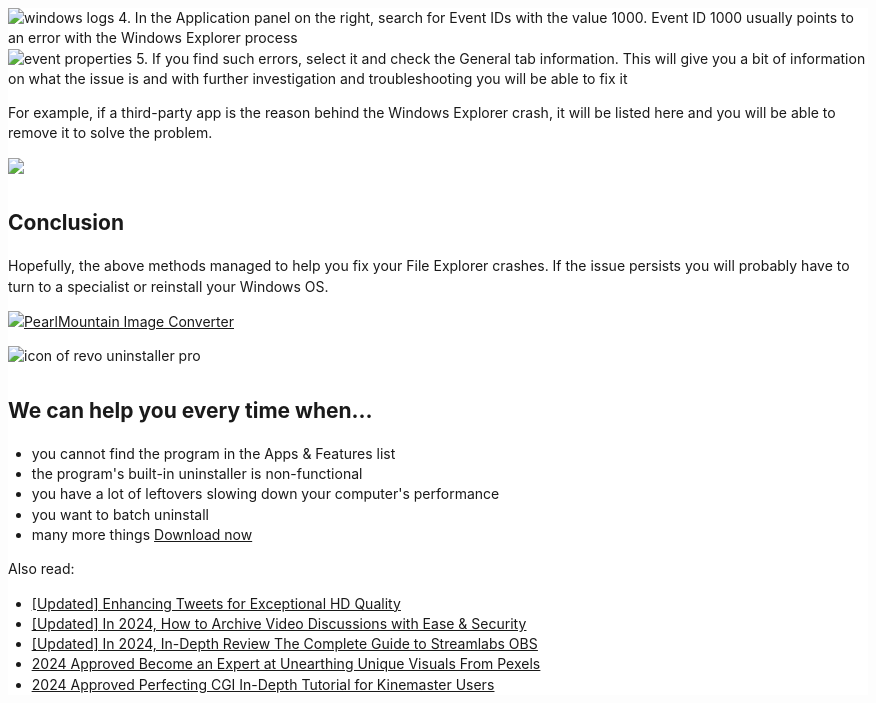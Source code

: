 ![windows logs](https://f057a20f961f56a72089-b74530d2d26278124f446233f95622ef.ssl.cf1.rackcdn.com/site/blog/fix-windows-explorer/Method7-step3.png)
4. In the Application panel on the right, search for Event IDs with the value 1000\. Event ID 1000 usually points to an error with the Windows Explorer process  
![event properties](https://f057a20f961f56a72089-b74530d2d26278124f446233f95622ef.ssl.cf1.rackcdn.com/site/blog/fix-windows-explorer/Method7-step4.png)
5. If you find such errors, select it and check the General tab information. This will give you a bit of information on what the issue is and with further investigation and troubleshooting you will be able to fix it

 For example, if a third-party app is the reason behind the Windows Explorer crash, it will be listed here and you will be able to remove it to solve the problem.


<a href="https://store.nero.com/order/checkout.php?PRODS=42570605&QTY=1&AFFILIATE=108875&CART=1"><img src="http://cdnwww.nero.com/nero-com-wAssets/img/banners/2023/usbXcopy/Nero_USB_x_copy_Screen_2.png" border="0"></a>

## Conclusion

 Hopefully, the above methods managed to help you fix your File Explorer crashes. If the issue persists you will probably have to turn to a specialist or reinstall your Windows OS.


<a href="https://secure.2checkout.com/order/checkout.php?PRODS=4550420&QTY=1&AFFILIATE=108875&CART=1"><img src="https://www.pearlmountainsoft.com/n_img/product/pic/f_02.jpg" border="0">PearlMountain Image Converter</a>

![icon of revo uninstaller pro](https://f057a20f961f56a72089-b74530d2d26278124f446233f95622ef.ssl.cf1.rackcdn.com/site/icons/rup5-64.png)

## We can help you every time when…

* you cannot find the program in the Apps & Features list
* the program's built-in uninstaller is non-functional
* you have a lot of leftovers slowing down your computer's performance
* you want to batch uninstall
* many more things
[Download now](https://store.revouninstaller.com/order/checkout.php?PRODS=28010250&QTY=1&AFFILIATE=108875&CART=1)

<ins class="adsbygoogle"
     style="display:block"
     data-ad-format="autorelaxed"
     data-ad-client="ca-pub-7571918770474297"
     data-ad-slot="1223367746"></ins>



<ins class="adsbygoogle"
     style="display:block"
     data-ad-client="ca-pub-7571918770474297"
     data-ad-slot="8358498916"
     data-ad-format="auto"
     data-full-width-responsive="true"></ins>

<span class="atpl-alsoreadstyle">Also read:</span>
<div><ul>
<li><a href="https://twitter-videos.techidaily.com/updated-enhancing-tweets-for-exceptional-hd-quality/"><u>[Updated] Enhancing Tweets for Exceptional HD Quality</u></a></li>
<li><a href="https://screen-video-capture.techidaily.com/updated-in-2024-how-to-archive-video-discussions-with-ease-and-security/"><u>[Updated] In 2024, How to Archive Video Discussions with Ease & Security</u></a></li>
<li><a href="https://screen-video-capture.techidaily.com/updated-in-2024-in-depth-review-the-complete-guide-to-streamlabs-obs/"><u>[Updated] In 2024, In-Depth Review  The Complete Guide to Streamlabs OBS</u></a></li>
<li><a href="https://extra-information.techidaily.com/2024-approved-become-an-expert-at-unearthing-unique-visuals-from-pexels/"><u>2024 Approved  Become an Expert at Unearthing Unique Visuals From Pexels</u></a></li>
<li><a href="https://extra-approaches.techidaily.com/2024-approved-perfecting-cgi-in-depth-tutorial-for-kinemaster-users/"><u>2024 Approved  Perfecting CGI  In-Depth Tutorial for Kinemaster Users</u></a></li>